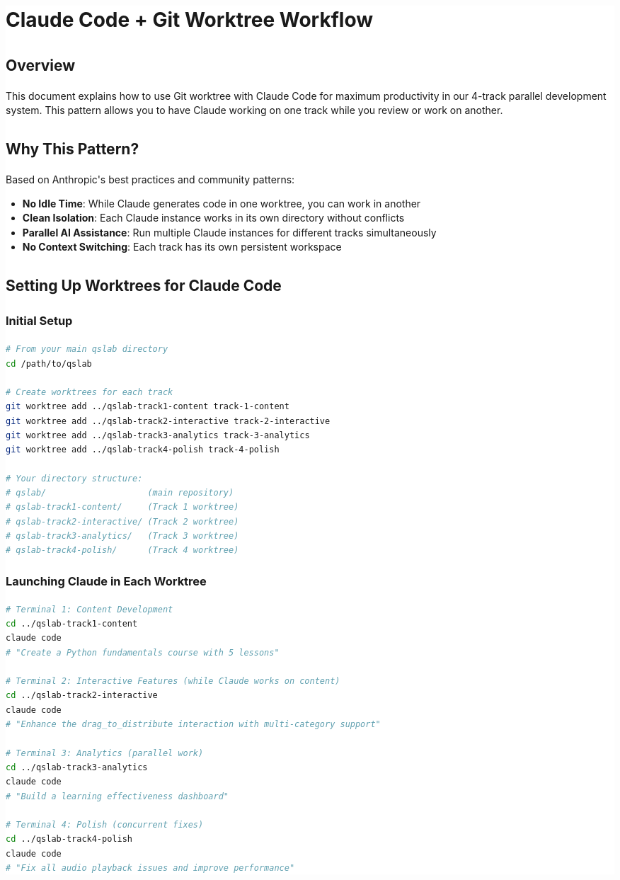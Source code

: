 # Claude Code + Git Worktree Workflow

## Overview

This document explains how to use Git worktree with Claude Code for maximum productivity in our 4-track parallel development system. This pattern allows you to have Claude working on one track while you review or work on another.

## Why This Pattern?

Based on Anthropic's best practices and community patterns:
- **No Idle Time**: While Claude generates code in one worktree, you can work in another
- **Clean Isolation**: Each Claude instance works in its own directory without conflicts
- **Parallel AI Assistance**: Run multiple Claude instances for different tracks simultaneously
- **No Context Switching**: Each track has its own persistent workspace

## Setting Up Worktrees for Claude Code

### Initial Setup

```bash
# From your main qslab directory
cd /path/to/qslab

# Create worktrees for each track
git worktree add ../qslab-track1-content track-1-content
git worktree add ../qslab-track2-interactive track-2-interactive
git worktree add ../qslab-track3-analytics track-3-analytics
git worktree add ../qslab-track4-polish track-4-polish

# Your directory structure:
# qslab/                    (main repository)
# qslab-track1-content/     (Track 1 worktree)
# qslab-track2-interactive/ (Track 2 worktree)
# qslab-track3-analytics/   (Track 3 worktree)
# qslab-track4-polish/      (Track 4 worktree)
```

### Launching Claude in Each Worktree

```bash
# Terminal 1: Content Development
cd ../qslab-track1-content
claude code
# "Create a Python fundamentals course with 5 lessons"

# Terminal 2: Interactive Features (while Claude works on content)
cd ../qslab-track2-interactive
claude code
# "Enhance the drag_to_distribute interaction with multi-category support"

# Terminal 3: Analytics (parallel work)
cd ../qslab-track3-analytics
claude code
# "Build a learning effectiveness dashboard"

# Terminal 4: Polish (concurrent fixes)
cd ../qslab-track4-polish
claude code
# "Fix all audio playback issues and improve performance"
```
